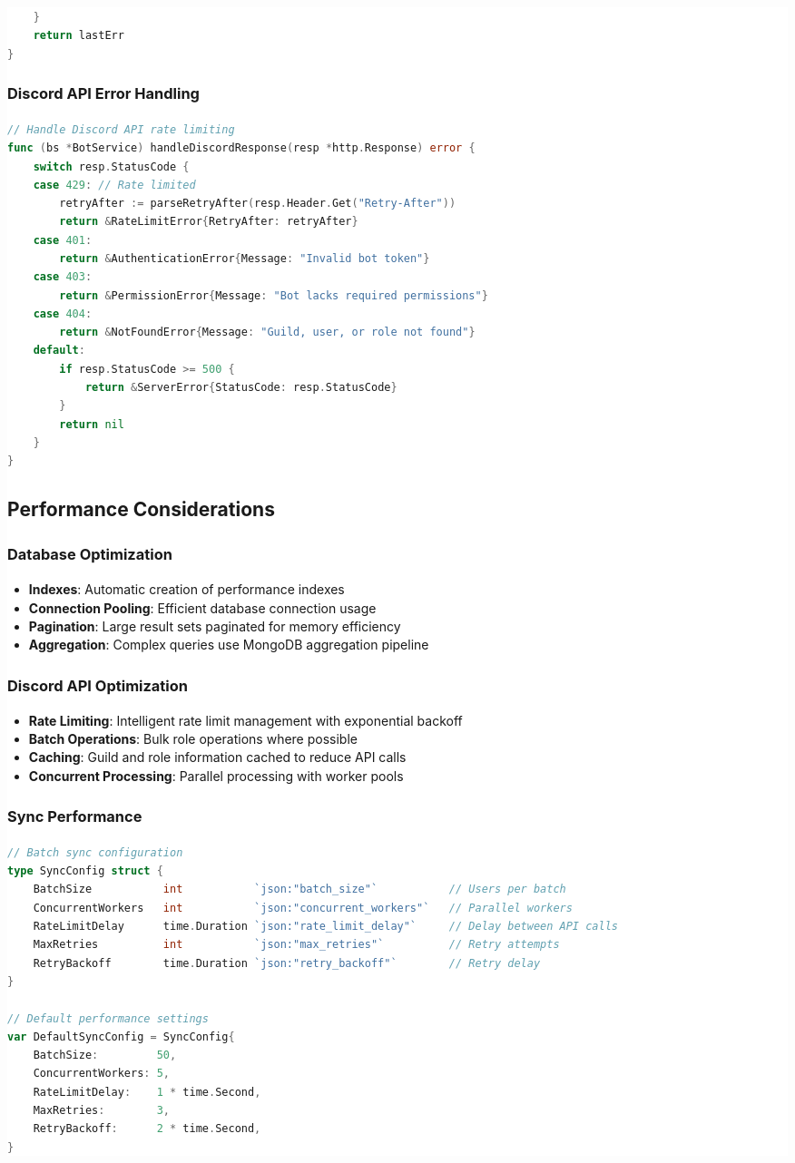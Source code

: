 ```go
    }
    return lastErr
}
```

### Discord API Error Handling
```go
// Handle Discord API rate limiting
func (bs *BotService) handleDiscordResponse(resp *http.Response) error {
    switch resp.StatusCode {
    case 429: // Rate limited
        retryAfter := parseRetryAfter(resp.Header.Get("Retry-After"))
        return &RateLimitError{RetryAfter: retryAfter}
    case 401:
        return &AuthenticationError{Message: "Invalid bot token"}
    case 403:
        return &PermissionError{Message: "Bot lacks required permissions"}
    case 404:
        return &NotFoundError{Message: "Guild, user, or role not found"}
    default:
        if resp.StatusCode >= 500 {
            return &ServerError{StatusCode: resp.StatusCode}
        }
        return nil
    }
}
```

## Performance Considerations

### Database Optimization
- **Indexes**: Automatic creation of performance indexes
- **Connection Pooling**: Efficient database connection usage
- **Pagination**: Large result sets paginated for memory efficiency
- **Aggregation**: Complex queries use MongoDB aggregation pipeline

### Discord API Optimization
- **Rate Limiting**: Intelligent rate limit management with exponential backoff
- **Batch Operations**: Bulk role operations where possible
- **Caching**: Guild and role information cached to reduce API calls
- **Concurrent Processing**: Parallel processing with worker pools

### Sync Performance
```go
// Batch sync configuration
type SyncConfig struct {
    BatchSize           int           `json:"batch_size"`           // Users per batch
    ConcurrentWorkers   int           `json:"concurrent_workers"`   // Parallel workers
    RateLimitDelay      time.Duration `json:"rate_limit_delay"`     // Delay between API calls
    MaxRetries          int           `json:"max_retries"`          // Retry attempts
    RetryBackoff        time.Duration `json:"retry_backoff"`        // Retry delay
}

// Default performance settings
var DefaultSyncConfig = SyncConfig{
    BatchSize:         50,
    ConcurrentWorkers: 5,
    RateLimitDelay:    1 * time.Second,
    MaxRetries:        3,
    RetryBackoff:      2 * time.Second,
}
```
